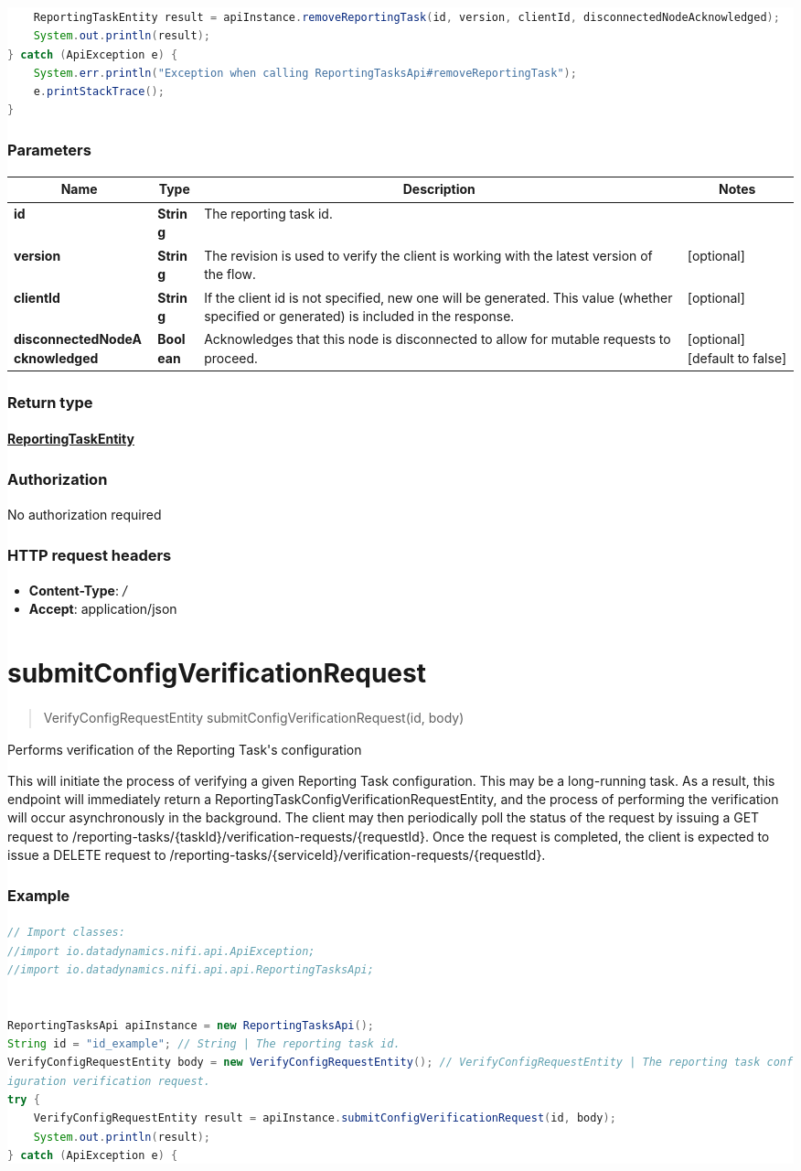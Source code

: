 ```java
    ReportingTaskEntity result = apiInstance.removeReportingTask(id, version, clientId, disconnectedNodeAcknowledged);
    System.out.println(result);
} catch (ApiException e) {
    System.err.println("Exception when calling ReportingTasksApi#removeReportingTask");
    e.printStackTrace();
}
```

### Parameters

Name | Type | Description  | Notes
------------- | ------------- | ------------- | -------------
 **id** | **String**| The reporting task id. |
 **version** | **String**| The revision is used to verify the client is working with the latest version of the flow. | [optional]
 **clientId** | **String**| If the client id is not specified, new one will be generated. This value (whether specified or generated) is included in the response. | [optional]
 **disconnectedNodeAcknowledged** | **Boolean**| Acknowledges that this node is disconnected to allow for mutable requests to proceed. | [optional] [default to false]

### Return type

[**ReportingTaskEntity**](ReportingTaskEntity.md)

### Authorization

No authorization required

### HTTP request headers

 - **Content-Type**: */*
 - **Accept**: application/json

<a name="submitConfigVerificationRequest"></a>
# **submitConfigVerificationRequest**
> VerifyConfigRequestEntity submitConfigVerificationRequest(id, body)

Performs verification of the Reporting Task&#39;s configuration

This will initiate the process of verifying a given Reporting Task configuration. This may be a long-running task. As a result, this endpoint will immediately return a ReportingTaskConfigVerificationRequestEntity, and the process of performing the verification will occur asynchronously in the background. The client may then periodically poll the status of the request by issuing a GET request to /reporting-tasks/{taskId}/verification-requests/{requestId}. Once the request is completed, the client is expected to issue a DELETE request to /reporting-tasks/{serviceId}/verification-requests/{requestId}.

### Example
```java
// Import classes:
//import io.datadynamics.nifi.api.ApiException;
//import io.datadynamics.nifi.api.api.ReportingTasksApi;


ReportingTasksApi apiInstance = new ReportingTasksApi();
String id = "id_example"; // String | The reporting task id.
VerifyConfigRequestEntity body = new VerifyConfigRequestEntity(); // VerifyConfigRequestEntity | The reporting task configuration verification request.
try {
    VerifyConfigRequestEntity result = apiInstance.submitConfigVerificationRequest(id, body);
    System.out.println(result);
} catch (ApiException e) {
```